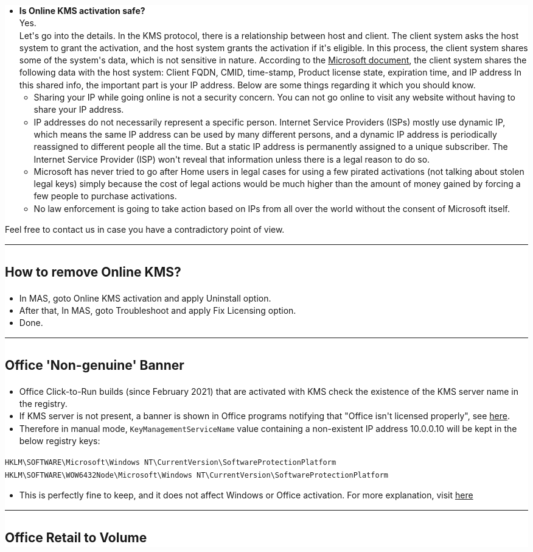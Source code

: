 -   **Is Online KMS activation safe?**  
    Yes.  
    Let's go into the details. In the KMS protocol, there is a relationship between host and client. The client system asks the host system to grant the activation, and the host system grants the activation if it's eligible. In this process, the client system shares some of the system's data, which is not sensitive in nature. According to the [Microsoft document](https://technet.microsoft.com/en-us/library/ee939272(v=ws.10).aspx#kms-overview), the client system shares the following data with the host system: Client FQDN, CMID, time-stamp, Product license state, expiration time, and IP address
    In this shared info, the important part is your IP address. Below are some things regarding it which you should know.
    -   Sharing your IP while going online is not a security concern. You can not go online to visit any website without having to share your IP address.
    -   IP addresses do not necessarily represent a specific person. Internet Service Providers (ISPs) mostly use dynamic IP, which means the same IP address can be used by many different persons, and a dynamic IP address is periodically reassigned to different people all the time. But a static IP address is permanently assigned to a unique subscriber. The Internet Service Provider (ISP) won't reveal that information unless there is a legal reason to do so.
    -   Microsoft has never tried to go after Home users in legal cases for using a few pirated activations (not talking about stolen legal keys) simply because the cost of legal actions would be much higher than the amount of money gained by forcing a few people to purchase activations.
    -   No law enforcement is going to take action based on IPs from all over the world without the consent of Microsoft itself.

Feel free to contact us in case you have a contradictory point of view.

------------------------------------------------------------------------

## How to remove Online KMS?

-   In MAS, goto Online KMS activation and apply Uninstall option.
-   After that, In MAS, goto Troubleshoot and apply Fix Licensing option.
-   Done.

------------------------------------------------------------------------

## Office 'Non-genuine' Banner

-   Office Click-to-Run builds (since February 2021) that are activated with KMS check the existence of the KMS server name in the registry.
-   If KMS server is not present, a banner is shown in Office programs notifying that "Office isn't licensed properly", see [here](/img/office-license-is-not-genuine.png).
-   Therefore in manual mode, `KeyManagementServiceName` value containing a non-existent IP address 10.0.0.10 will be kept in the below registry keys:  
```
HKLM\SOFTWARE\Microsoft\Windows NT\CurrentVersion\SoftwareProtectionPlatform
HKLM\SOFTWARE\WOW6432Node\Microsoft\Windows NT\CurrentVersion\SoftwareProtectionPlatform
```
-   This is perfectly fine to keep, and it does not affect Windows or Office activation. For more explanation, visit [here](office-license-is-not-genuine.md)

------------------------------------------------------------------------

## Office Retail to Volume
